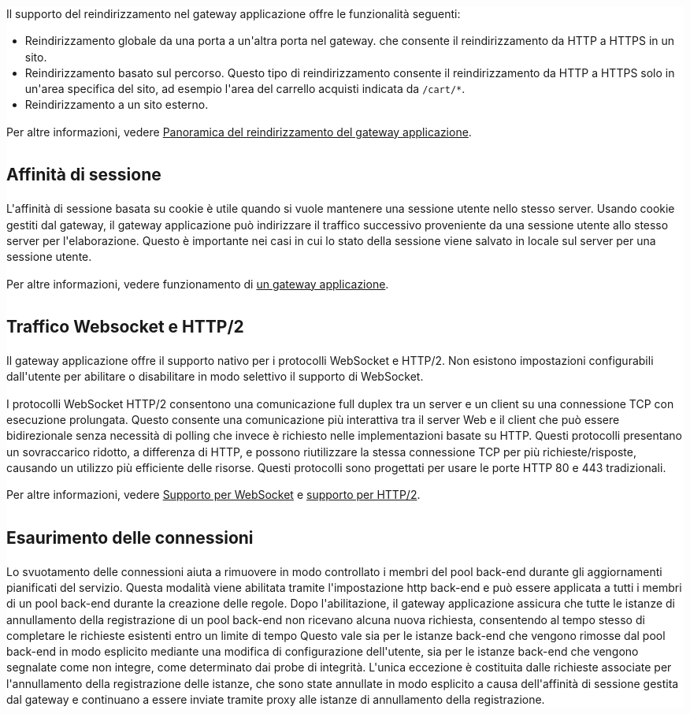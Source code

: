 Il supporto del reindirizzamento nel gateway applicazione offre le funzionalità seguenti:

- Reindirizzamento globale da una porta a un'altra porta nel gateway. che consente il reindirizzamento da HTTP a HTTPS in un sito.
- Reindirizzamento basato sul percorso. Questo tipo di reindirizzamento consente il reindirizzamento da HTTP a HTTPS solo in un'area specifica del sito, ad esempio l'area del carrello acquisti indicata da `/cart/*`.
- Reindirizzamento a un sito esterno.

Per altre informazioni, vedere [Panoramica del reindirizzamento del gateway applicazione](redirect-overview.md).

## <a name="session-affinity"></a>Affinità di sessione

L'affinità di sessione basata su cookie è utile quando si vuole mantenere una sessione utente nello stesso server. Usando cookie gestiti dal gateway, il gateway applicazione può indirizzare il traffico successivo proveniente da una sessione utente allo stesso server per l'elaborazione. Questo è importante nei casi in cui lo stato della sessione viene salvato in locale sul server per una sessione utente.

Per altre informazioni, vedere funzionamento di [un gateway applicazione](how-application-gateway-works.md#modifications-to-the-request).

## <a name="websocket-and-http2-traffic"></a>Traffico Websocket e HTTP/2

Il gateway applicazione offre il supporto nativo per i protocolli WebSocket e HTTP/2. Non esistono impostazioni configurabili dall'utente per abilitare o disabilitare in modo selettivo il supporto di WebSocket.

I protocolli WebSocket HTTP/2 consentono una comunicazione full duplex tra un server e un client su una connessione TCP con esecuzione prolungata. Questo consente una comunicazione più interattiva tra il server Web e il client che può essere bidirezionale senza necessità di polling che invece è richiesto nelle implementazioni basate su HTTP. Questi protocolli presentano un sovraccarico ridotto, a differenza di HTTP, e possono riutilizzare la stessa connessione TCP per più richieste/risposte, causando un utilizzo più efficiente delle risorse. Questi protocolli sono progettati per usare le porte HTTP 80 e 443 tradizionali.

Per altre informazioni, vedere [Supporto per WebSocket](application-gateway-websocket.md) e [supporto per HTTP/2](configuration-listeners.md#http2-support).

## <a name="connection-draining"></a>Esaurimento delle connessioni

Lo svuotamento delle connessioni aiuta a rimuovere in modo controllato i membri del pool back-end durante gli aggiornamenti pianificati del servizio. Questa modalità viene abilitata tramite l'impostazione http back-end e può essere applicata a tutti i membri di un pool back-end durante la creazione delle regole. Dopo l'abilitazione, il gateway applicazione assicura che tutte le istanze di annullamento della registrazione di un pool back-end non ricevano alcuna nuova richiesta, consentendo al tempo stesso di completare le richieste esistenti entro un limite di tempo Questo vale sia per le istanze back-end che vengono rimosse dal pool back-end in modo esplicito mediante una modifica di configurazione dell'utente, sia per le istanze back-end che vengono segnalate come non integre, come determinato dai probe di integrità. L'unica eccezione è costituita dalle richieste associate per l'annullamento della registrazione delle istanze, che sono state annullate in modo esplicito a causa dell'affinità di sessione gestita dal gateway e continuano a essere inviate tramite proxy alle istanze di annullamento della registrazione.

